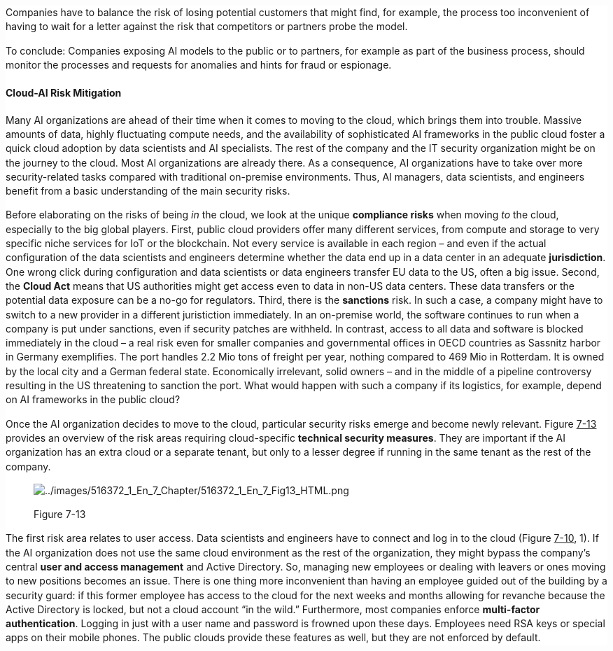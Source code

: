 Companies have to balance the risk of losing potential customers that might find, for example, the process too inconvenient of having to wait for a letter against the risk that competitors or partners probe the model.

To conclude: Companies exposing AI models to the public or to partners, for example as part of the business process, should monitor the processes and requests for anomalies and hints for fraud or espionage.

#### Cloud-AI Risk Mitigation

Many AI organizations are ahead of their time when it comes to moving to the cloud, which brings them into trouble. Massive amounts of data, highly fluctuating compute needs, and the availability of sophisticated AI frameworks in the public cloud foster a quick cloud adoption by data scientists and AI specialists. The rest of the company and the IT security organization might be on the journey to the cloud. Most AI organizations are already there. As a consequence, AI organizations have to take over more security-related tasks compared with traditional on-premise environments. Thus, AI managers, data scientists, and engineers benefit from a basic understanding of the main security risks.

Before elaborating on the risks of being _in_ the cloud, we look at the unique **compliance risks** when moving _to_ the cloud, especially to the big global players. First, public cloud providers offer many different services, from compute and storage to very specific niche services for IoT or the blockchain. Not every service is available in each region – and even if the actual configuration of the data scientists and engineers determine whether the data end up in a data center in an adequate **jurisdiction**. One wrong click during configuration and data scientists or data engineers transfer EU data to the US, often a big issue. Second, the **Cloud Act** means that US authorities might get access even to data in non-US data centers. These data transfers or the potential data exposure can be a no-go for regulators. Third, there is the **sanctions** risk. In such a case, a company might have to switch to a new provider in a different juristiction immediately. In an on-premise world, the software continues to run when a company is put under sanctions, even if security patches are withheld. In contrast, access to all data and software is blocked immediately in the cloud – a real risk even for smaller companies and governmental offices in OECD countries as Sassnitz harbor in Germany exemplifies. The port handles 2.2 Mio tons of freight per year, nothing compared to 469 Mio in Rotterdam. It is owned by the local city and a German federal state. Economically irrelevant, solid owners – and in the middle of a pipeline controversy resulting in the US threatening to sanction the port. What would happen with such a company if its logistics, for example, depend on AI frameworks in the public cloud?

Once the AI organization decides to move to the cloud, particular security risks emerge and become newly relevant. Figure [7-13](https://learning.oreilly.com/library/view/managing-ai-in/9781484278246/html/516372\_1\_En\_7\_Chapter.xhtml#Fig13) provides an overview of the risk areas requiring cloud-specific **technical security measures**. They are important if the AI organization has an extra cloud or a separate tenant, but only to a lesser degree if running in the same tenant as the rest of the company.

<figure><img src="https://learning.oreilly.com/api/v2/epubs/urn:orm:book:9781484278246/files/images/516372_1_En_7_Chapter/516372_1_En_7_Fig13_HTML.png" alt="../images/516372_1_En_7_Chapter/516372_1_En_7_Fig13_HTML.png" height="1009" width="1725"><figcaption><p>Figure 7-13</p></figcaption></figure>

The first risk area relates to user access. Data scientists and engineers have to connect and log in to the cloud (Figure [7-10](https://learning.oreilly.com/library/view/managing-ai-in/9781484278246/html/516372\_1\_En\_7\_Chapter.xhtml#Fig10), 1). If the AI organization does not use the same cloud environment as the rest of the organization, they might bypass the company’s central **user and access management** and Active Directory. So, managing new employees or dealing with leavers or ones moving to new positions becomes an issue. There is one thing more inconvenient than having an employee guided out of the building by a security guard: if this former employee has access to the cloud for the next weeks and months allowing for revanche because the Active Directory is locked, but not a cloud account “in the wild.” Furthermore, most companies enforce **multi-factor authentication**. Logging in just with a user name and password is frowned upon these days. Employees need RSA keys or special apps on their mobile phones. The public clouds provide these features as well, but they are not enforced by default.
